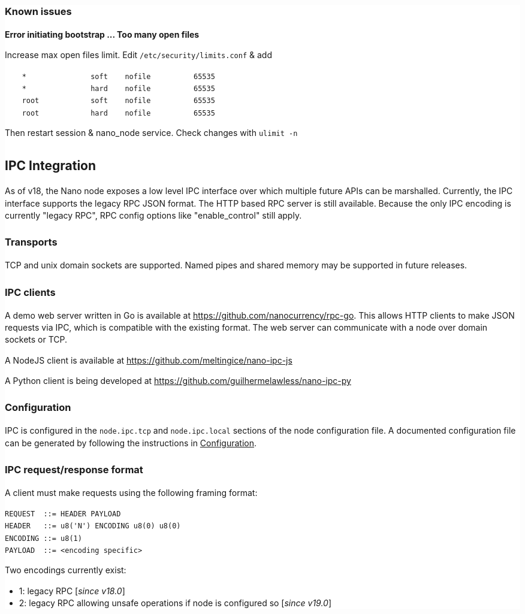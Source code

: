 ### Known issues  

**Error initiating bootstrap ... Too many open files**

Increase max open files limit. Edit `/etc/security/limits.conf` & add    
```
    *               soft    nofile          65535    
    *               hard    nofile          65535    
    root            soft    nofile          65535    
    root            hard    nofile          65535    
```
Then restart session & nano_node service. Check changes with `ulimit -n`

## IPC Integration

As of v18, the Nano node exposes a low level IPC interface over which multiple future APIs can be marshalled. Currently, the IPC interface supports the legacy RPC JSON format. The HTTP based RPC server is still available. Because the only IPC encoding is currently "legacy RPC", RPC config options like "enable_control" still apply.

### Transports 
TCP and unix domain sockets are supported. Named pipes and shared memory may be supported in future releases.

### IPC clients

A demo web server written in Go is available at https://github.com/nanocurrency/rpc-go. This allows HTTP clients to make JSON requests via IPC, which is compatible with the existing format. The web server can communicate with a node over domain sockets or TCP.

A NodeJS client is available at https://github.com/meltingice/nano-ipc-js

A Python client is being developed at https://github.com/guilhermelawless/nano-ipc-py

### Configuration

IPC is configured in the `node.ipc.tcp` and `node.ipc.local` sections of the node configuration file. A documented configuration file can be generated by following the instructions in [Configuration](/running-a-node/configuration/#ipc).

### IPC request/response format

A client must make requests using the following framing format:

```
REQUEST  ::= HEADER PAYLOAD
HEADER   ::= u8('N') ENCODING u8(0) u8(0)
ENCODING ::= u8(1)
PAYLOAD  ::= <encoding specific>
```

Two encodings currently exist:

* 1: legacy RPC [_since v18.0_]
* 2: legacy RPC allowing unsafe operations if node is configured so [_since v19.0_]
